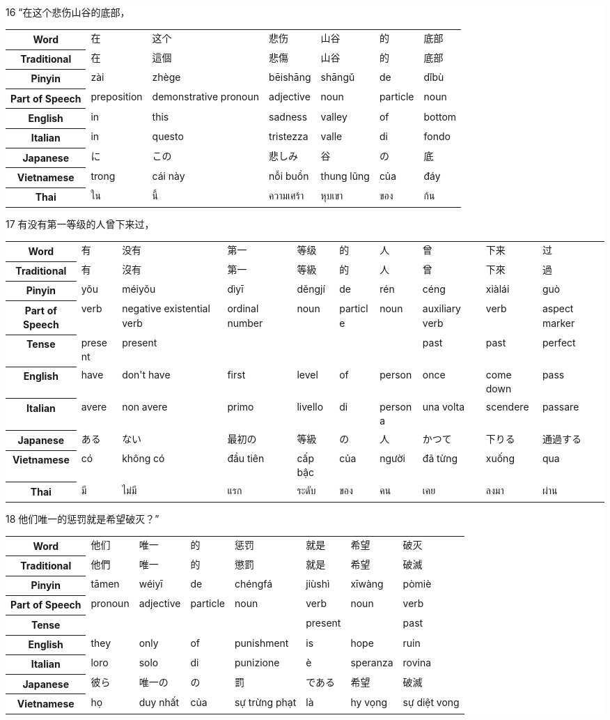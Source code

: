 16 “在这个悲伤山谷的底部，

<table>
<tr><th>Word</th><td>在</td><td>这个</td><td>悲伤</td><td>山谷</td><td>的</td><td>底部</td></tr>
<tr><th>Traditional</th><td>在</td><td>這個</td><td>悲傷</td><td>山谷</td><td>的</td><td>底部</td></tr>
<tr><th>Pinyin</th><td>zài</td><td>zhège</td><td>bēishāng</td><td>shāngǔ</td><td>de</td><td>dǐbù</td></tr>
<tr><th>Part of Speech</th><td>preposition</td><td>demonstrative pronoun</td><td>adjective</td><td>noun</td><td>particle</td><td>noun</td></tr>
<tr><th>English</th><td>in</td><td>this</td><td>sadness</td><td>valley</td><td>of</td><td>bottom</td></tr>
<tr><th>Italian</th><td>in</td><td>questo</td><td>tristezza</td><td>valle</td><td>di</td><td>fondo</td></tr>
<tr><th>Japanese</th><td>に</td><td>この</td><td>悲しみ</td><td>谷</td><td>の</td><td>底</td></tr>
<tr><th>Vietnamese</th><td>trong</td><td>cái này</td><td>nỗi buồn</td><td>thung lũng</td><td>của</td><td>đáy</td></tr>
<tr><th>Thai</th><td>ใน</td><td>นี้</td><td>ความเศร้า</td><td>หุบเขา</td><td>ของ</td><td>ก้น</td></tr>
</table>

17 有没有第一等级的人曾下来过，

<table>
<tr><th>Word</th><td>有</td><td>没有</td><td>第一</td><td>等级</td><td>的</td><td>人</td><td>曾</td><td>下来</td><td>过</td></tr>
<tr><th>Traditional</th><td>有</td><td>沒有</td><td>第一</td><td>等級</td><td>的</td><td>人</td><td>曾</td><td>下來</td><td>過</td></tr>
<tr><th>Pinyin</th><td>yǒu</td><td>méiyǒu</td><td>dìyī</td><td>děngjí</td><td>de</td><td>rén</td><td>céng</td><td>xiàlái</td><td>guò</td></tr>
<tr><th>Part of Speech</th><td>verb</td><td>negative existential verb</td><td>ordinal number</td><td>noun</td><td>particle</td><td>noun</td><td>auxiliary verb</td><td>verb</td><td>aspect marker</td></tr>
<tr><th>Tense</th><td>present</td><td>present</td><td></td><td></td><td></td><td></td><td>past</td><td>past</td><td>perfect</td></tr>
<tr><th>English</th><td>have</td><td>don't have</td><td>first</td><td>level</td><td>of</td><td>person</td><td>once</td><td>come down</td><td>pass</td></tr>
<tr><th>Italian</th><td>avere</td><td>non avere</td><td>primo</td><td>livello</td><td>di</td><td>persona</td><td>una volta</td><td>scendere</td><td>passare</td></tr>
<tr><th>Japanese</th><td>ある</td><td>ない</td><td>最初の</td><td>等級</td><td>の</td><td>人</td><td>かつて</td><td>下りる</td><td>通過する</td></tr>
<tr><th>Vietnamese</th><td>có</td><td>không có</td><td>đầu tiên</td><td>cấp bậc</td><td>của</td><td>người</td><td>đã từng</td><td>xuống</td><td>qua</td></tr>
<tr><th>Thai</th><td>มี</td><td>ไม่มี</td><td>แรก</td><td>ระดับ</td><td>ของ</td><td>คน</td><td>เคย</td><td>ลงมา</td><td>ผ่าน</td></tr>
</table>

18 他们唯一的惩罚就是希望破灭？”

<table>
<tr><th>Word</th><td>他们</td><td>唯一</td><td>的</td><td>惩罚</td><td>就是</td><td>希望</td><td>破灭</td></tr>
<tr><th>Traditional</th><td>他們</td><td>唯一</td><td>的</td><td>懲罰</td><td>就是</td><td>希望</td><td>破滅</td></tr>
<tr><th>Pinyin</th><td>tāmen</td><td>wéiyī</td><td>de</td><td>chéngfá</td><td>jiùshì</td><td>xīwàng</td><td>pòmiè</td></tr>
<tr><th>Part of Speech</th><td>pronoun</td><td>adjective</td><td>particle</td><td>noun</td><td>verb</td><td>noun</td><td>verb</td></tr>
<tr><th>Tense</th><td></td><td></td><td></td><td></td><td>present</td><td></td><td>past</td></tr>
<tr><th>English</th><td>they</td><td>only</td><td>of</td><td>punishment</td><td>is</td><td>hope</td><td>ruin</td></tr>
<tr><th>Italian</th><td>loro</td><td>solo</td><td>di</td><td>punizione</td><td>è</td><td>speranza</td><td>rovina</td></tr>
<tr><th>Japanese</th><td>彼ら</td><td>唯一の</td><td>の</td><td>罰</td><td>である</td><td>希望</td><td>破滅</td></tr>
<tr><th>Vietnamese</th><td>họ</td><td>duy nhất</td><td>của</td><td>sự trừng phạt</td><td>là</td><td>hy vọng</td><td>sự diệt vong</td></tr>